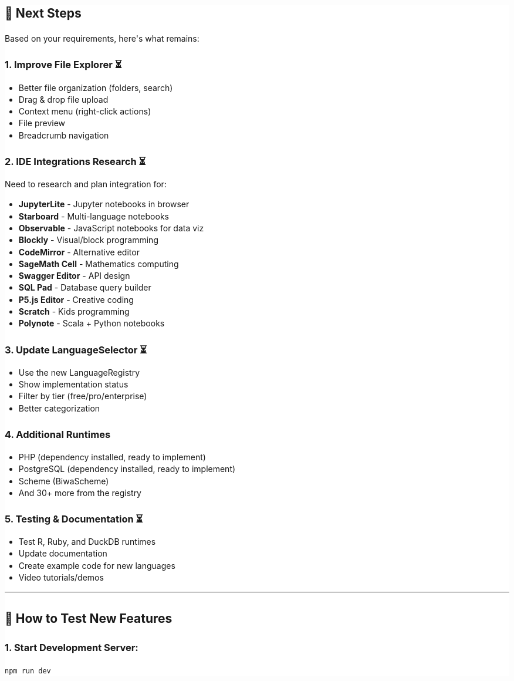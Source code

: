 
## 🎯 Next Steps

Based on your requirements, here's what remains:

### 1. Improve File Explorer ⏳
- Better file organization (folders, search)
- Drag & drop file upload
- Context menu (right-click actions)
- File preview
- Breadcrumb navigation

### 2. IDE Integrations Research ⏳
Need to research and plan integration for:
- **JupyterLite** - Jupyter notebooks in browser
- **Starboard** - Multi-language notebooks
- **Observable** - JavaScript notebooks for data viz
- **Blockly** - Visual/block programming
- **CodeMirror** - Alternative editor
- **SageMath Cell** - Mathematics computing
- **Swagger Editor** - API design
- **SQL Pad** - Database query builder
- **P5.js Editor** - Creative coding
- **Scratch** - Kids programming
- **Polynote** - Scala + Python notebooks

### 3. Update LanguageSelector ⏳
- Use the new LanguageRegistry
- Show implementation status
- Filter by tier (free/pro/enterprise)
- Better categorization

### 4. Additional Runtimes
- PHP (dependency installed, ready to implement)
- PostgreSQL (dependency installed, ready to implement)
- Scheme (BiwaScheme)
- And 30+ more from the registry

### 5. Testing & Documentation ⏳
- Test R, Ruby, and DuckDB runtimes
- Update documentation
- Create example code for new languages
- Video tutorials/demos

---

## 🚀 How to Test New Features

### 1. Start Development Server:
```bash
npm run dev
```
